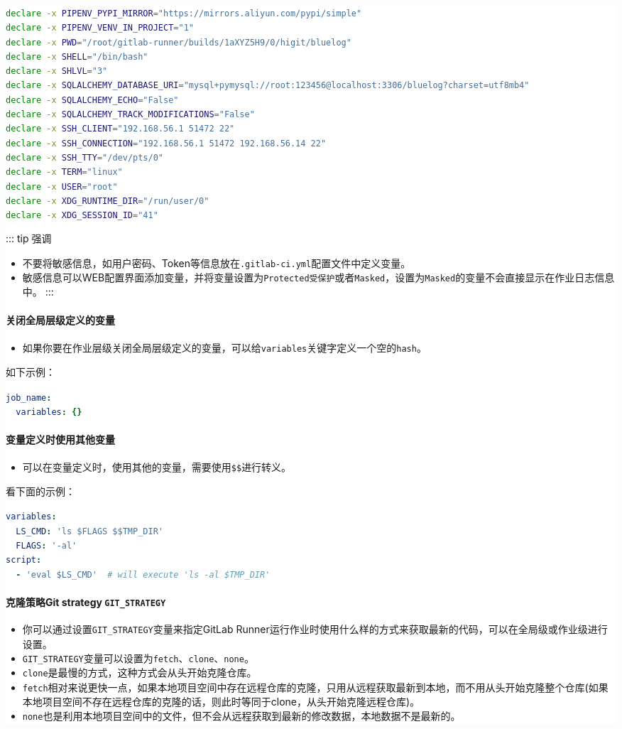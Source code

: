 ```sh
declare -x PIPENV_PYPI_MIRROR="https://mirrors.aliyun.com/pypi/simple"
declare -x PIPENV_VENV_IN_PROJECT="1"
declare -x PWD="/root/gitlab-runner/builds/1aXYZ5H9/0/higit/bluelog"
declare -x SHELL="/bin/bash"
declare -x SHLVL="3"
declare -x SQLALCHEMY_DATABASE_URI="mysql+pymysql://root:123456@localhost:3306/bluelog?charset=utf8mb4"
declare -x SQLALCHEMY_ECHO="False"
declare -x SQLALCHEMY_TRACK_MODIFICATIONS="False"
declare -x SSH_CLIENT="192.168.56.1 51472 22"
declare -x SSH_CONNECTION="192.168.56.1 51472 192.168.56.14 22"
declare -x SSH_TTY="/dev/pts/0"
declare -x TERM="linux"
declare -x USER="root"
declare -x XDG_RUNTIME_DIR="/run/user/0"
declare -x XDG_SESSION_ID="41"
```


::: tip 强调
- 不要将敏感信息，如用户密码、Token等信息放在`.gitlab-ci.yml`配置文件中定义变量。
- 敏感信息可以WEB配置界面添加变量，并将变量设置为`Protected受保护`或者`Masked`，设置为`Masked`的变量不会直接显示在作业日志信息中。
:::

#### 关闭全局层级定义的变量


- 如果你要在作业层级关闭全局层级定义的变量，可以给`variables`关键字定义一个空的`hash`。

如下示例：


```yaml
job_name:
  variables: {}
```

#### 变量定义时使用其他变量


- 可以在变量定义时，使用其他的变量，需要使用`$$`进行转义。

看下面的示例：


```yaml
variables:
  LS_CMD: 'ls $FLAGS $$TMP_DIR'
  FLAGS: '-al'
script:
  - 'eval $LS_CMD'  # will execute 'ls -al $TMP_DIR'
```

#### 克隆策略Git strategy `GIT_STRATEGY`


- 你可以通过设置`GIT_STRATEGY`变量来指定GitLab Runner运行作业时使用什么样的方式来获取最新的代码，可以在全局级或作业级进行设置。
- `GIT_STRATEGY`变量可以设置为`fetch`、`clone`、`none`。
- `clone`是最慢的方式，这种方式会从头开始克隆仓库。
- `fetch`相对来说更快一点，如果本地项目空间中存在远程仓库的克隆，只用从远程获取最新到本地，而不用从头开始克隆整个仓库(如果本地项目空间不存在远程仓库的克隆的话，则此时等同于clone，从头开始克隆远程仓库)。
- `none`也是利用本地项目空间中的文件，但不会从远程获取到最新的修改数据，本地数据不是最新的。
